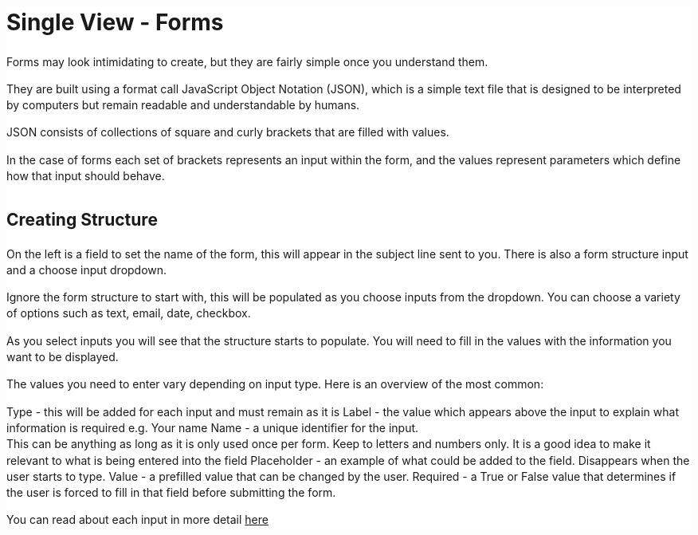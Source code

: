 # Single View - Forms

Forms may look intimidating to create, but they are fairly simple once you understand them. 

They are built using a format call JavaScript Object Notation (JSON), which is a simple text file that is designed to be interpreted by computers but remain readable and understandable by humans. 

JSON consists of collections of square and curly brackets that are filled with values. 

In the case of forms each set of brackets represents an input within the form, and the values represent parameters which define how that input should behave.

## Creating Structure

On the left is a field to set the name of the form, this will appear in the subject line sent to you. There is also a form structure input and a choose input dropdown.

Ignore the form structure to start with, this will be populated as you choose inputs from the dropdown. You can choose a variety of options such as text, email, date, checkbox.

As you select inputs you will see that the structure starts to populate. You will need to fill in the values with the information you want to be displayed. 

The values you need to enter vary depending on input type. Here is an overview of the most common:

Type - this will be added for each input and must remain as it is
Label - the value which appears above the input to explain what information is required e.g. Your name
Name - a unique identifier for the input. 
  <br>This can be anything as long as it is only used once per form. Keep to letters and numbers only. It is a good idea to make it relevant to what is being entered into the field
Placeholder - an example of what could be added to the field. Disappears when the user starts to type.
Value - a prefilled value that can be changed by the user.
Required - a True or False value that determines if the user is forced to fill in that field before submitting the form.

You can read about each input in more detail [here](/forms/single.md?id=in-depth-values)
